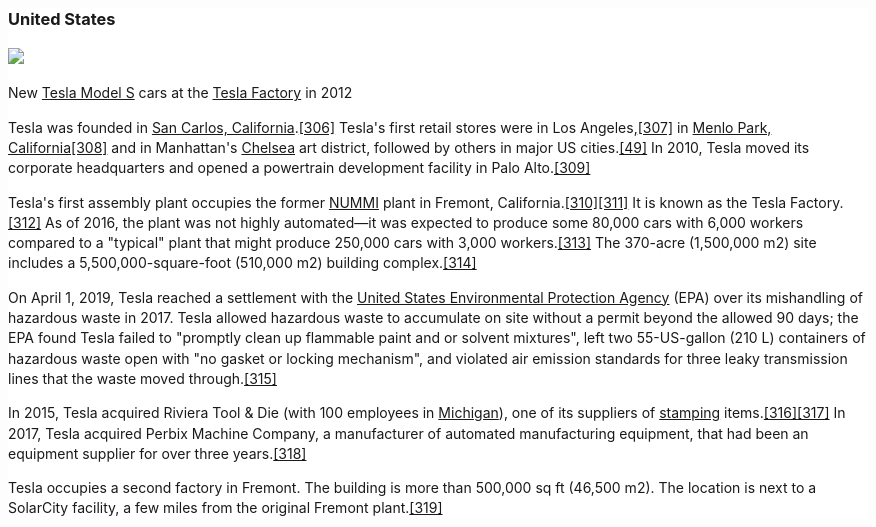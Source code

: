 ### United States

![](https://upload.wikimedia.org/wikipedia/commons/thumb/9/98/New_Teslas_at_the_factory.jpg/220px-New_Teslas_at_the_factory.jpg)

New [Tesla Model S](https://tui-elo.github.io/wiki/Tesla_Model_S "Tesla Model S") cars at the [Tesla Factory](https://tui-elo.github.io/wiki/Tesla_Factory "Tesla Factory") in 2012

Tesla was founded in [San Carlos, California](https://tui-elo.github.io/wiki/San_Carlos,_California "San Carlos, California").[\[306\]](https://tui-elo.github.io/static-page/#cite_note-310) Tesla's first retail stores were in Los Angeles,[\[307\]](https://tui-elo.github.io/static-page/#cite_note-311) in [Menlo Park, California](https://tui-elo.github.io/wiki/Menlo_Park,_California "Menlo Park, California")[\[308\]](https://tui-elo.github.io/static-page/#cite_note-312) and in Manhattan's [Chelsea](https://tui-elo.github.io/wiki/Chelsea,_Manhattan "Chelsea, Manhattan") art district, followed by others in major US cities.[\[49\]](https://tui-elo.github.io/static-page/#cite_note-teslamotors2-50) In 2010, Tesla moved its corporate headquarters and opened a powertrain development facility in Palo Alto.[\[309\]](https://tui-elo.github.io/static-page/#cite_note-313)

Tesla's first assembly plant occupies the former [NUMMI](https://tui-elo.github.io/wiki/NUMMI "NUMMI") plant in Fremont, California.[\[310\]](https://tui-elo.github.io/static-page/#cite_note-314)[\[311\]](https://tui-elo.github.io/static-page/#cite_note-315) It is known as the Tesla Factory.[\[312\]](https://tui-elo.github.io/static-page/#cite_note-316) As of 2016, the plant was not highly automated—it was expected to produce some 80,000 cars with 6,000 workers compared to a "typical" plant that might produce 250,000 cars with 3,000 workers.[\[313\]](https://tui-elo.github.io/static-page/#cite_note-317) The 370-acre (1,500,000 m2) site includes a 5,500,000-square-foot (510,000 m2) building complex.[\[314\]](https://tui-elo.github.io/static-page/#cite_note-318)

On April 1, 2019, Tesla reached a settlement with the [United States Environmental Protection Agency](https://tui-elo.github.io/wiki/United_States_Environmental_Protection_Agency "United States Environmental Protection Agency") (EPA) over its mishandling of hazardous waste in 2017. Tesla allowed hazardous waste to accumulate on site without a permit beyond the allowed 90 days; the EPA found Tesla failed to "promptly clean up flammable paint and or solvent mixtures", left two 55-US-gallon (210 L) containers of hazardous waste open with "no gasket or locking mechanism", and violated air emission standards for three leaky transmission lines that the waste moved through.[\[315\]](https://tui-elo.github.io/static-page/#cite_note-319)

In 2015, Tesla acquired Riviera Tool & Die (with 100 employees in [Michigan](https://tui-elo.github.io/wiki/Michigan "Michigan")), one of its suppliers of [stamping](https://tui-elo.github.io/wiki/Stamping_(metalworking) "Stamping (metalworking)") items.[\[316\]](https://tui-elo.github.io/static-page/#cite_note-320)[\[317\]](https://tui-elo.github.io/static-page/#cite_note-321) In 2017, Tesla acquired Perbix Machine Company, a manufacturer of automated manufacturing equipment, that had been an equipment supplier for over three years.[\[318\]](https://tui-elo.github.io/static-page/#cite_note-322)

Tesla occupies a second factory in Fremont. The building is more than 500,000 sq ft (46,500 m2). The location is next to a SolarCity facility, a few miles from the original Fremont plant.[\[319\]](https://tui-elo.github.io/static-page/#cite_note-323)
